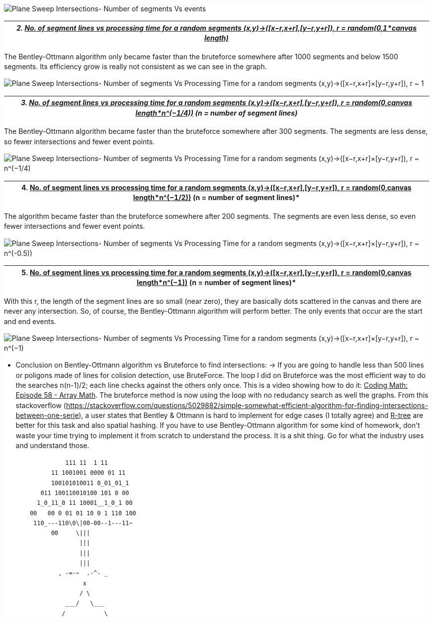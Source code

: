 ![Plane Sweep Intersections- Number of segments Vs events](imgs/PlaneSweepIntersections_No._of_segments_Vs._No._of_events.png)

|*2. [No. of segment lines vs processing time for a random segments (x,y)->([x−r,x+r],[y−r,y+r]), r = random(0,1*canvas length)](https://docs.google.com/spreadsheets/d/e/2PACX-1vTxIMpXKEufHXEGtm6qS2636O-yh7hjZEfwZZtR-XvSsf0iT9uCbrmDGCw778L3sz6Pz4vYrYGR6uG0/pubhtml)*|
|     :---:      |

The Bentley-Ottmann algorithm only became faster than the bruteforce somewhere after 1000 segments and below 1500 segments. Its efficiency grow is really not consistent as we can see in the graph.

![Plane Sweep Intersections- Number of segments Vs Processing Time for a random segments (x,y)->([x−r,x+r]×[y−r,y+r]), r ~ 1](imgs/PlaneSweepIntersections_Number_of_segments_Vs_Time_R_one.png)

|*3. [No. of segment lines vs processing time for a random segments (x,y)->([x−r,x+r],[y−r,y+r]), r = random(0,canvas length*n^(−1/4))](https://docs.google.com/spreadsheets/d/e/2PACX-1vRE2U37OiXiYQjQPAUFpoW1uM97GNsVcMV1_7i2AI2zob1qp0YmnD7r9PBbKb79g-rf9JbjfcQEg3nH/pubhtml) (n = number of segment lines)*|
|     :---:      |

The Bentley-Ottmann algorithm became faster than the bruteforce somewhere after 300 segments. The segments are less dense, so fewer intersections and fewer event points.

![Plane Sweep Intersections- Number of segments Vs Processing Time for a random segments (x,y)->([x−r,x+r]×[y−r,y+r]), r ~ n^(−1/4)](imgs/PlaneSweepIntersections_Number_of_segments_Vs_Time_R_n^(-0.25).png)

|4. [No. of segment lines vs processing time for a random segments (x,y)->([x−r,x+r],[y−r,y+r]), r = random(0,canvas length*n^(−1/2))](https://docs.google.com/spreadsheets/d/e/2PACX-1vQY35_mZ76fuArPIIvWugJj2CGvOofrZRpMIdOPA6Ukqbrhjxii6EOzb_uOrSOz8DwIYw6fahwpSsQY/pubhtml) (n = number of segment lines)*|
|     :---:      |

The algorithm became faster than the bruteforce somewhere after 200 segments. The segments are even less dense, so even fewer intersections and fewer event points.

![Plane Sweep Intersections- Number of segments Vs Processing Time for a random segments (x,y)->([x−r,x+r]×[y−r,y+r]), r ~ n^(-0.5))](imgs/PlaneSweepIntersections_Number_of_segments_Vs_Time_R_n^(-0.5).png)

|5. [No. of segment lines vs processing time for a random segments (x,y)->([x−r,x+r],[y−r,y+r]), r = random(0,canvas length*n^(−1))](https://docs.google.com/spreadsheets/d/e/2PACX-1vTisWdMc-XgSp343aRCjHcnr3xnpctN9-IXy4t4UdHkyjgjLtkbX6LHNG-W2TYKdCJIGzOlUh9oakhp/pubhtml) (n = number of segment lines)*|
|     :---:      |

With this r, the length of the segment lines are so small (near zero), they are basically dots scattered in the canvas and there are never any intersection. So, of course, the Bentley-Ottmann algorithm will perform better. The only events that occur are the start and end events.

![Plane Sweep Intersections- Number of segments Vs Processing Time for a random segments (x,y)->([x−r,x+r]×[y−r,y+r]), r ~ n^(−1)](imgs/PlaneSweepIntersections_Number_of_segments_Vs_Time_R_n^(-1).png)


* Conclusion on Bentley-Ottmann algorithm vs Bruteforce to find intersections:
-> If you are going to handle less than 500 lines or poligons made of lines for colision detection, use BruteForce. The loop I did on Bruteforce was the most efficient way to do the searches n(n-1)/2; each line checks against the others only once. This is a video showing how to do it: [Coding Math: Episode 58 - Array Math](https://www.youtube.com/watch?v=75Cbkoo4Gwg). The bruteforce method is now using the loop with no redudancy search as well the graphs.
From this stackoverflow (https://stackoverflow.com/questions/5029882/simple-somewhat-efficient-algorithm-for-finding-intersections-between-one-serie), a user states that Bentley & Ottmann is hard to implement for edge cases (I totally agree) and [R-tree](https://en.wikipedia.org/wiki/R-tree) are better for this task and also spatial hashing. If you have to use Bentley-Ottmann algorithm for some kind of homework, don't waste your time trying to implement it from scratch to understand the process. It is a shit thing. Go for what the industry uses and understand those.


                    111 11  1 11
                11 1001001 0000 01 11
                100101010011 0_01_01_1
             011 100110010100 101 0 00
            1_0_11_0 11 10001__1_0_1 00
          00   00 0 01 01 10 0 1 110 100
           110_---110\0\|00-00--1---11~
                00     \|||
                        |||
                        |||
                        |||
                  , -=-~  .-^- _
                         x
                        / \
                    ___/   \___
                   /           \